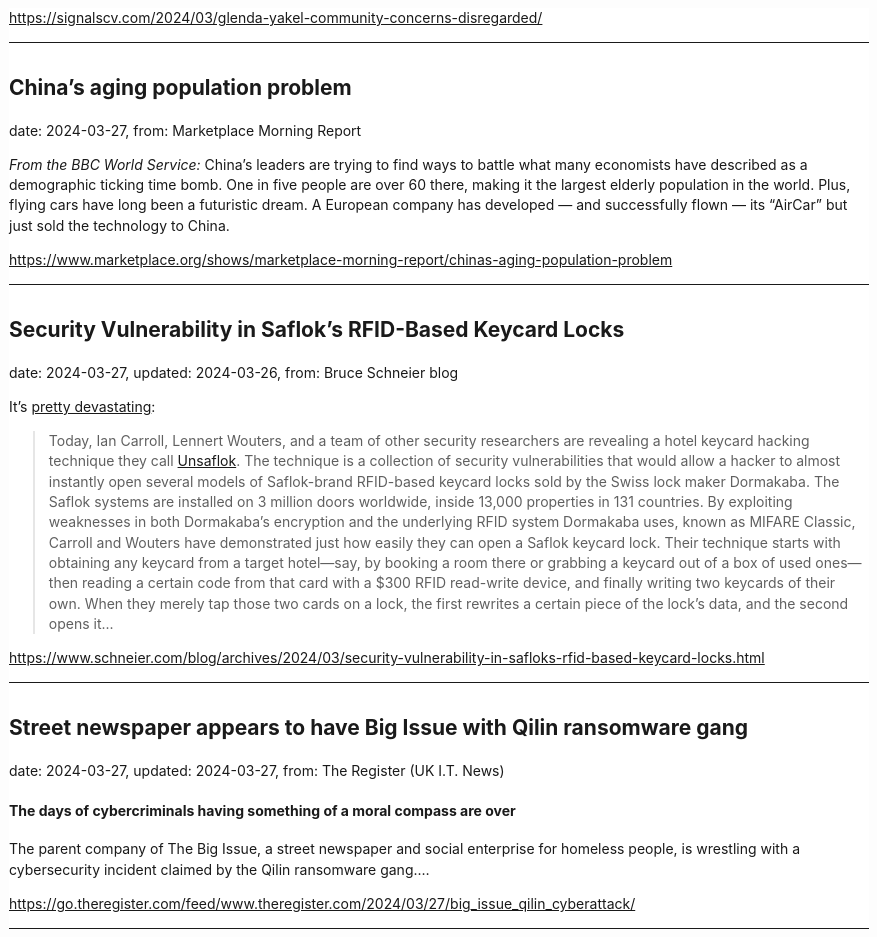 
<https://signalscv.com/2024/03/glenda-yakel-community-concerns-disregarded/>

---

## China’s aging population problem

date: 2024-03-27, from: Marketplace Morning Report

<p><em>From the BBC World Service:</em> China’s leaders are trying to find ways to battle what many economists have described as a demographic ticking time bomb. One in five people are over 60 there, making it the largest elderly population in the world. Plus, flying cars have long been a futuristic dream. A European company has developed — and successfully flown — its &#8220;AirCar&#8221; but just sold the technology to China.</p>
 

<https://www.marketplace.org/shows/marketplace-morning-report/chinas-aging-population-problem>

---

## Security Vulnerability in Saflok’s RFID-Based Keycard Locks

date: 2024-03-27, updated: 2024-03-26, from: Bruce Schneier blog

<p>It&#8217;s <a href="https://www.wired.com/story/saflok-hotel-lock-unsaflok-hack-technique/">pretty devastating</a>:</p>
<blockquote><p>Today, Ian Carroll, Lennert Wouters, and a team of other security researchers are revealing a hotel keycard hacking technique they call <a href="https://unsaflok.com/">Unsaflok</a>. The technique is a collection of security vulnerabilities that would allow a hacker to almost instantly open several models of Saflok-brand RFID-based keycard locks sold by the Swiss lock maker Dormakaba. The Saflok systems are installed on 3 million doors worldwide, inside 13,000 properties in 131 countries. By exploiting weaknesses in both Dormakaba&#8217;s encryption and the underlying RFID system Dormakaba uses, known as MIFARE Classic, Carroll and Wouters have demonstrated just how easily they can open a Saflok keycard lock. Their technique starts with obtaining any keycard from a target hotel&#8212;say, by booking a room there or grabbing a keycard out of a box of used ones&#8212;then reading a certain code from that card with a $300 RFID read-write device, and finally writing two keycards of their own. When they merely tap those two cards on a lock, the first rewrites a certain piece of the lock&#8217;s data, and the second opens it...</p></blockquote> 

<https://www.schneier.com/blog/archives/2024/03/security-vulnerability-in-safloks-rfid-based-keycard-locks.html>

---

## Street newspaper appears to have Big Issue with Qilin ransomware gang

date: 2024-03-27, updated: 2024-03-27, from: The Register (UK I.T. News)

<h4>The days of cybercriminals having something of a moral compass are over</h4> <p>The parent company of The Big Issue, a street newspaper and social enterprise for homeless people, is wrestling with a cybersecurity incident claimed by the Qilin ransomware gang.…</p> 

<https://go.theregister.com/feed/www.theregister.com/2024/03/27/big_issue_qilin_cyberattack/>

---
